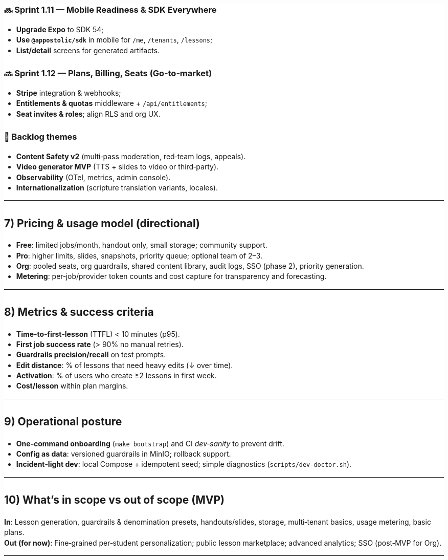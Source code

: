 ### 🔜 Sprint 1.11 — Mobile Readiness & SDK Everywhere
- **Upgrade Expo** to SDK 54;  
- **Use `@appostolic/sdk`** in mobile for `/me`, `/tenants`, `/lessons`;  
- **List/detail** screens for generated artifacts.

### 🔜 Sprint 1.12 — Plans, Billing, Seats (Go‑to‑market)
- **Stripe** integration & webhooks;  
- **Entitlements & quotas** middleware + `/api/entitlements`;  
- **Seat invites & roles**; align RLS and org UX.

### 📌 Backlog themes
- **Content Safety v2** (multi‑pass moderation, red‑team logs, appeals).  
- **Video generator MVP** (TTS + slides to video or third‑party).  
- **Observability** (OTel, metrics, admin console).  
- **Internationalization** (scripture translation variants, locales).

---

## 7) Pricing & usage model (directional)
- **Free**: limited jobs/month, handout only, small storage; community support.  
- **Pro**: higher limits, slides, snapshots, priority queue; optional team of 2–3.  
- **Org**: pooled seats, org guardrails, shared content library, audit logs, SSO (phase 2), priority generation.  
- **Metering**: per‑job/provider token counts and cost capture for transparency and forecasting.

---

## 8) Metrics & success criteria
- **Time‑to‑first‑lesson** (TTFL) < 10 minutes (p95).  
- **First job success rate** (> 90% no manual retries).  
- **Guardrails precision/recall** on test prompts.  
- **Edit distance**: % of lessons that need heavy edits (↓ over time).  
- **Activation**: % of users who create ≥2 lessons in first week.  
- **Cost/lesson** within plan margins.

---

## 9) Operational posture
- **One‑command onboarding** (`make bootstrap`) and CI *dev‑sanity* to prevent drift.  
- **Config as data**: versioned guardrails in MinIO; rollback support.  
- **Incident‑light dev**: local Compose + idempotent seed; simple diagnostics (`scripts/dev-doctor.sh`).

---

## 10) What’s in scope vs out of scope (MVP)
**In**: Lesson generation, guardrails & denomination presets, handouts/slides, storage, multi‑tenant basics, usage metering, basic plans.  
**Out (for now)**: Fine‑grained per‑student personalization; public lesson marketplace; advanced analytics; SSO (post‑MVP for Org).

---